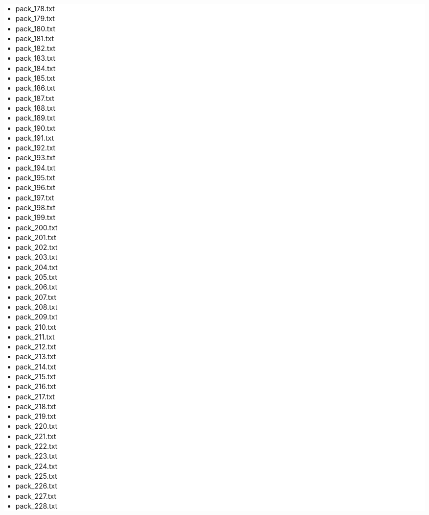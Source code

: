 - pack_178.txt
- pack_179.txt
- pack_180.txt
- pack_181.txt
- pack_182.txt
- pack_183.txt
- pack_184.txt
- pack_185.txt
- pack_186.txt
- pack_187.txt
- pack_188.txt
- pack_189.txt
- pack_190.txt
- pack_191.txt
- pack_192.txt
- pack_193.txt
- pack_194.txt
- pack_195.txt
- pack_196.txt
- pack_197.txt
- pack_198.txt
- pack_199.txt
- pack_200.txt
- pack_201.txt
- pack_202.txt
- pack_203.txt
- pack_204.txt
- pack_205.txt
- pack_206.txt
- pack_207.txt
- pack_208.txt
- pack_209.txt
- pack_210.txt
- pack_211.txt
- pack_212.txt
- pack_213.txt
- pack_214.txt
- pack_215.txt
- pack_216.txt
- pack_217.txt
- pack_218.txt
- pack_219.txt
- pack_220.txt
- pack_221.txt
- pack_222.txt
- pack_223.txt
- pack_224.txt
- pack_225.txt
- pack_226.txt
- pack_227.txt
- pack_228.txt
